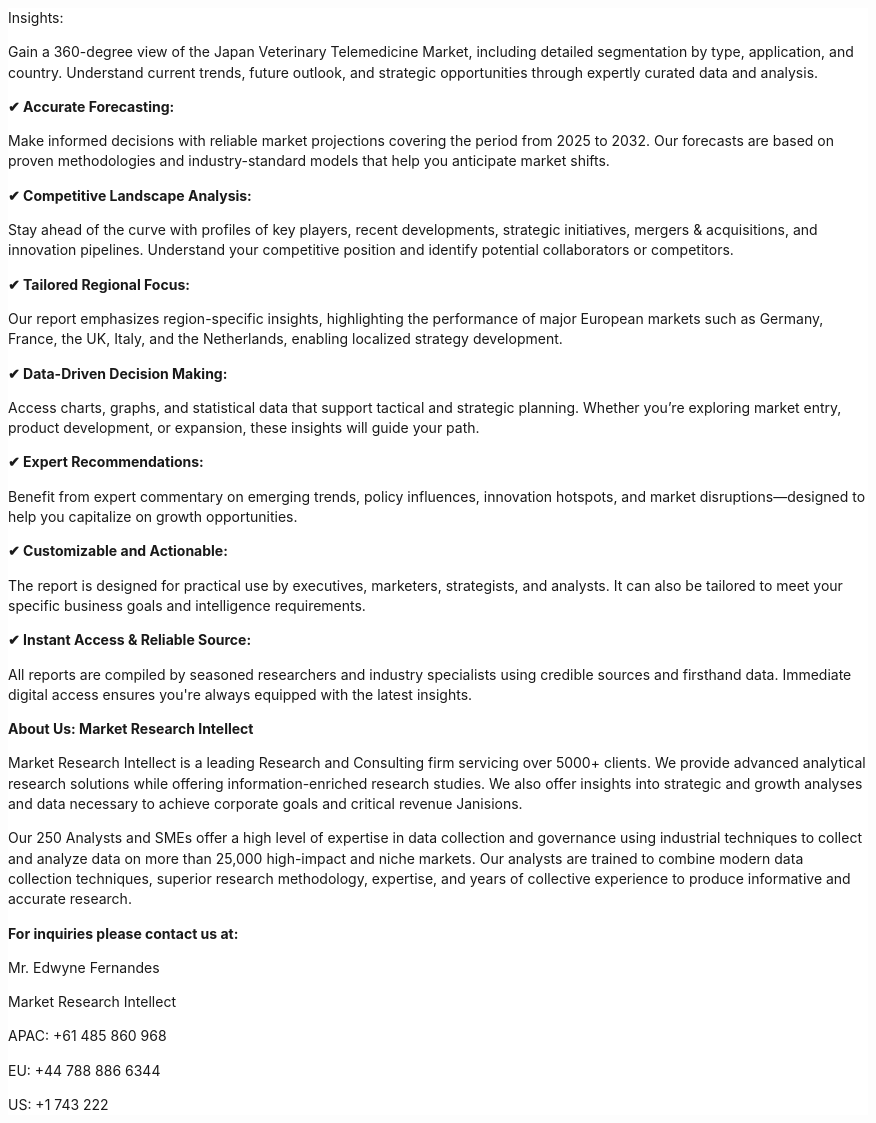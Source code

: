 Insights:</strong></p><p>Gain a 360-degree view of the Japan Veterinary Telemedicine Market, including detailed segmentation by type, application, and country. Understand current trends, future outlook, and strategic opportunities through expertly curated data and analysis.</p><p><strong>✔ Accurate Forecasting:</strong></p><p>Make informed decisions with reliable market projections covering the period from 2025 to 2032. Our forecasts are based on proven methodologies and industry-standard models that help you anticipate market shifts.</p><p><strong>✔ Competitive Landscape Analysis:</strong></p><p>Stay ahead of the curve with profiles of key players, recent developments, strategic initiatives, mergers &amp; acquisitions, and innovation pipelines. Understand your competitive position and identify potential collaborators or competitors.</p><p><strong>✔ Tailored Regional Focus:</strong></p><p>Our report emphasizes region-specific insights, highlighting the performance of major European markets such as Germany, France, the UK, Italy, and the Netherlands, enabling localized strategy development.</p><p><strong>✔ Data-Driven Decision Making:</strong></p><p>Access charts, graphs, and statistical data that support tactical and strategic planning. Whether you&rsquo;re exploring market entry, product development, or expansion, these insights will guide your path.</p><p><strong>✔ Expert Recommendations:</strong></p><p>Benefit from expert commentary on emerging trends, policy influences, innovation hotspots, and market disruptions&mdash;designed to help you capitalize on growth opportunities.</p><p><strong>✔ Customizable and Actionable:</strong></p><p>The report is designed for practical use by executives, marketers, strategists, and analysts. It can also be tailored to meet your specific business goals and intelligence requirements.</p><p><strong>✔ Instant Access &amp; Reliable Source:</strong></p><p>All reports are compiled by seasoned researchers and industry specialists using credible sources and firsthand data. Immediate digital access ensures you're always equipped with the latest insights.</p><p><strong><span class="font-[700]">About Us: Market Research Intellect</span></strong></p><p><span class="">Market Research Intellect is a leading Research and Consulting firm servicing over 5000+ clients. We provide advanced analytical research solutions while offering information-enriched research studies.&nbsp;</span>We also offer insights into strategic and growth analyses and data necessary to achieve corporate goals and critical revenue Janisions.</p><p><span class="">Our 250 Analysts and SMEs offer a high level of expertise in data collection and governance using industrial techniques to collect and analyze data on more than 25,000 high-impact and niche markets. Our analysts are trained to combine modern data collection techniques, superior research methodology, expertise, and years of collective experience to produce informative and accurate research.</span></p><p><strong>For inquiries please contact us at:</strong></p><p>Mr. Edwyne Fernandes</p><p>Market Research Intellect</p><p>APAC: +61 485 860 968</p><p>EU: +44 788 886 6344</p><p>US: +1 743 222
